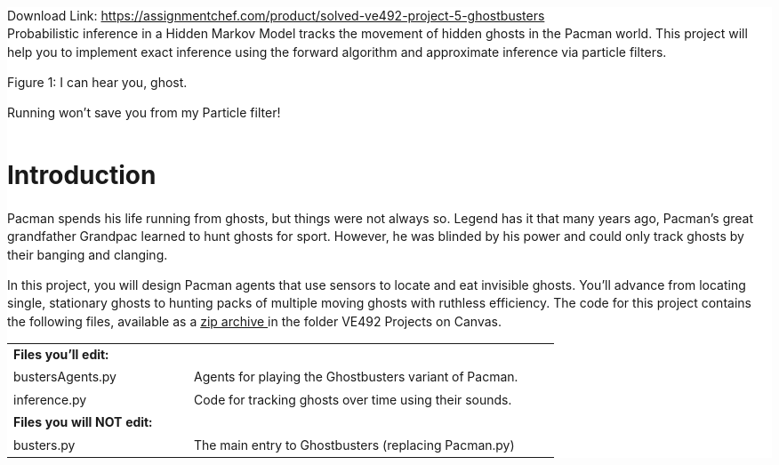 Download Link: https://assignmentchef.com/product/solved-ve492-project-5-ghostbusters
<br>
Probabilistic inference in a Hidden Markov Model tracks the movement of hidden ghosts in the Pacman world. This project will help you to implement exact inference using the forward algorithm and approximate inference via particle filters.

Figure 1: I can hear you, ghost.

Running won’t save you from my Particle filter!

<h1>Introduction</h1>

Pacman spends his life running from ghosts, but things were not always so. Legend has it that many years ago, Pacman’s great grandfather Grandpac learned to hunt ghosts for sport. However, he was blinded by his power and could only track ghosts by their banging and clanging.

In this project, you will design Pacman agents that use sensors to locate and eat invisible ghosts. You’ll advance from locating single, stationary ghosts to hunting packs of multiple moving ghosts with ruthless efficiency. The code for this project contains the following files, available as a <a href="https://umjicanvas.com/files/234636/download?download_frd=1">zip archive </a>in the folder VE492 Projects on Canvas.

<table width="587">

 <tbody>

  <tr>

   <td colspan="2" width="587"><strong>Files you’ll edit:</strong></td>

  </tr>

  <tr>

   <td width="189">bustersAgents.py</td>

   <td width="398">Agents for playing the Ghostbusters variant of Pacman.</td>

  </tr>

  <tr>

   <td width="189">inference.py</td>

   <td width="398">Code for tracking ghosts over time using their sounds.</td>

  </tr>

  <tr>

   <td colspan="2" width="587"><strong>Files you will NOT edit:</strong></td>

  </tr>

  <tr>

   <td width="189">busters.py</td>

   <td width="398">The main entry to Ghostbusters (replacing Pacman.py)</td>

  </tr>

  <tr>
